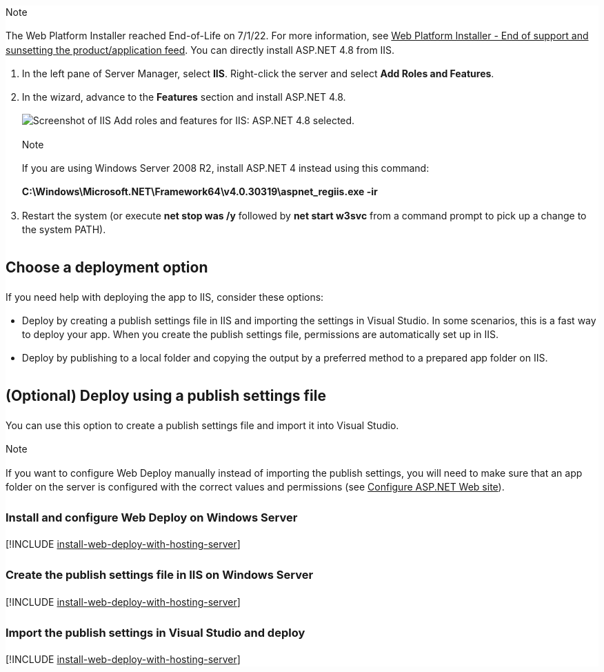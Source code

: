 > [!NOTE]
> The Web Platform Installer reached End-of-Life on 7/1/22. For more information, see [Web Platform Installer - End of support and sunsetting the product/application feed](https://blogs.iis.net/iisteam/web-platform-installer-end-of-support-feed). You can directly install ASP.NET 4.8 from IIS.

1. In the left pane of Server Manager, select **IIS**. Right-click the server and select **Add Roles and Features**.

1. In the wizard, advance to the **Features** section and install ASP.NET 4.8.

    ![Screenshot of IIS Add roles and features for IIS: ASP.NET 4.8 selected.](../debugger/media/remote-debug-iis-asp-dotnet-48.png)

    > [!NOTE]
    > If you are using Windows Server 2008 R2, install ASP.NET 4 instead using this command:

     **C:\Windows\Microsoft.NET\Framework64\v4.0.30319\aspnet_regiis.exe -ir**

1. Restart the system (or execute **net stop was /y** followed by **net start w3svc** from a command prompt to pick up a change to the system PATH).

## Choose a deployment option

If you need help with deploying the app to IIS, consider these options:

* Deploy by creating a publish settings file in IIS and importing the settings in Visual Studio. In some scenarios, this is a fast way to deploy your app. When you create the publish settings file, permissions are automatically set up in IIS.

* Deploy by publishing to a local folder and copying the output by a preferred method to a prepared app folder on IIS.

## (Optional) Deploy using a publish settings file

You can use this option to create a publish settings file and import it into Visual Studio.

> [!NOTE]
> If you want to configure Web Deploy manually instead of importing the publish settings, you will need to make sure that an app folder on the server is configured with the correct values and permissions (see [Configure ASP.NET Web site](#BKMK_deploy_asp_net)).

### Install and configure Web Deploy on Windows Server

[!INCLUDE [install-web-deploy-with-hosting-server](../deployment/includes/install-web-deploy-with-hosting-server.md)]

### Create the publish settings file in IIS on Windows Server

[!INCLUDE [install-web-deploy-with-hosting-server](../deployment/includes/create-publish-settings-iis.md)]

### Import the publish settings in Visual Studio and deploy

[!INCLUDE [install-web-deploy-with-hosting-server](../deployment/includes/import-publish-settings-vs.md)]
